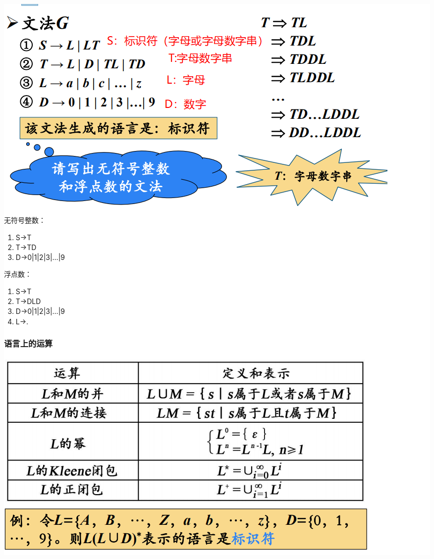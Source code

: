 ![image-20201006184747245](img/编译原理-哈工大.assets/image-20201006184747245.png)

无符号整数：

1. S→T
2. T→TD
3. D→0|1|2|3|…|9

浮点数：

1. S→T
2. T→DLD
3. D→0|1|2|3|…|9
4. L→.

### 语言上的运算

![image-20201006185153800](img/编译原理-哈工大.assets/image-20201006185153800.png)
